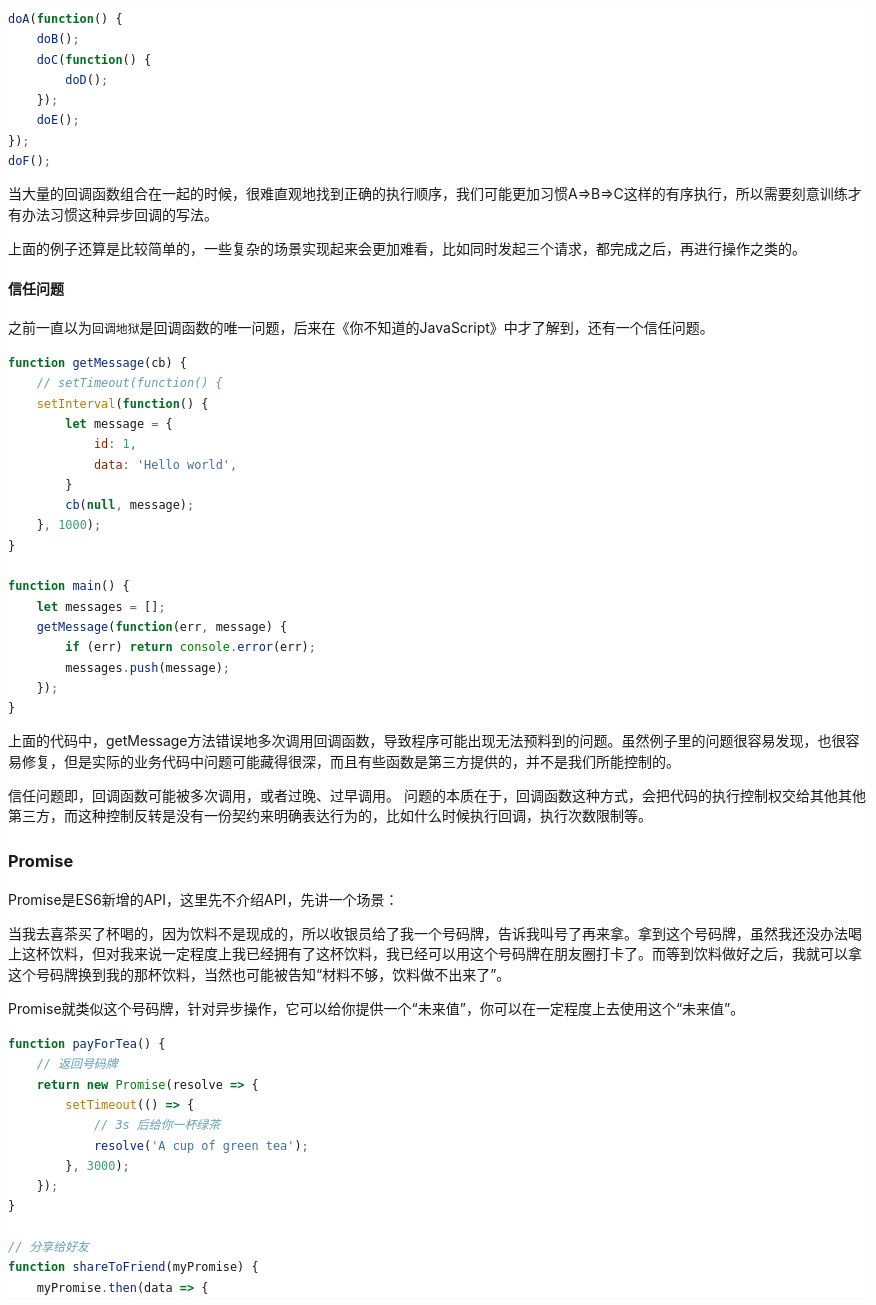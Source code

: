 ```javascript
doA(function() {
	doB();
	doC(function() {
		doD();
	});
	doE();
});
doF();
```

当大量的回调函数组合在一起的时候，很难直观地找到正确的执行顺序，我们可能更加习惯A=>B=>C这样的有序执行，所以需要刻意训练才有办法习惯这种异步回调的写法。

上面的例子还算是比较简单的，一些复杂的场景实现起来会更加难看，比如同时发起三个请求，都完成之后，再进行操作之类的。

#### 信任问题

之前一直以为`回调地狱`是回调函数的唯一问题，后来在《你不知道的JavaScript》中才了解到，还有一个信任问题。

```javascript
function getMessage(cb) {
	// setTimeout(function() {
	setInterval(function() {
		let message = {
			id: 1,
			data: 'Hello world',
		}
		cb(null, message);
	}, 1000);
}

function main() {
	let messages = [];
	getMessage(function(err, message) {
		if (err) return console.error(err);
		messages.push(message);
	});
}
```

上面的代码中，getMessage方法错误地多次调用回调函数，导致程序可能出现无法预料到的问题。虽然例子里的问题很容易发现，也很容易修复，但是实际的业务代码中问题可能藏得很深，而且有些函数是第三方提供的，并不是我们所能控制的。

信任问题即，回调函数可能被多次调用，或者过晚、过早调用。
问题的本质在于，回调函数这种方式，会把代码的执行控制权交给其他其他第三方，而这种控制反转是没有一份契约来明确表达行为的，比如什么时候执行回调，执行次数限制等。

### Promise

Promise是ES6新增的API，这里先不介绍API，先讲一个场景：

当我去喜茶买了杯喝的，因为饮料不是现成的，所以收银员给了我一个号码牌，告诉我叫号了再来拿。拿到这个号码牌，虽然我还没办法喝上这杯饮料，但对我来说一定程度上我已经拥有了这杯饮料，我已经可以用这个号码牌在朋友圈打卡了。而等到饮料做好之后，我就可以拿这个号码牌换到我的那杯饮料，当然也可能被告知“材料不够，饮料做不出来了”。

Promise就类似这个号码牌，针对异步操作，它可以给你提供一个“未来值”，你可以在一定程度上去使用这个“未来值”。

```javascript
function payForTea() {
	// 返回号码牌
	return new Promise(resolve => {
		setTimeout(() => {
			// 3s 后给你一杯绿茶
			resolve('A cup of green tea');
		}, 3000);
	});
}

// 分享给好友
function shareToFriend(myPromise) {
	myPromise.then(data => {
```